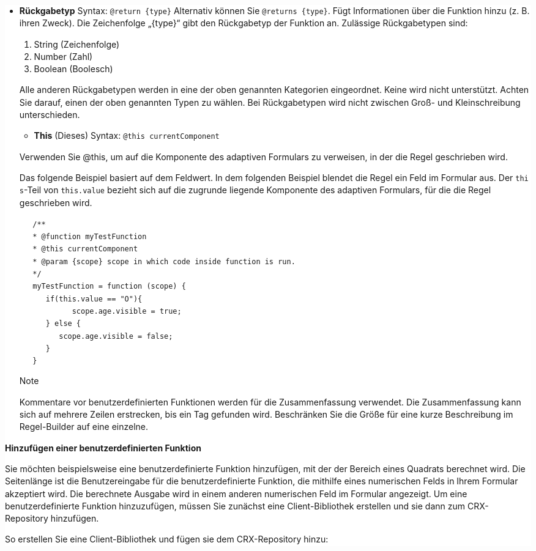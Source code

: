 * **Rückgabetyp**
Syntax: `@return {type}`
Alternativ können Sie `@returns {type}`.
Fügt Informationen über die Funktion hinzu (z. B. ihren Zweck).
Die Zeichenfolge „{type}“ gibt den Rückgabetyp der Funktion an. Zulässige Rückgabetypen sind:

   1. String (Zeichenfolge)
   1. Number (Zahl)
   1. Boolean (Boolesch)

  Alle anderen Rückgabetypen werden in eine der oben genannten Kategorien eingeordnet. Keine wird nicht unterstützt. Achten Sie darauf, einen der oben genannten Typen zu wählen. Bei Rückgabetypen wird nicht zwischen Groß- und Kleinschreibung unterschieden.

   * **This** (Dieses)
Syntax: `@this currentComponent`

  Verwenden Sie @this, um auf die Komponente des adaptiven Formulars zu verweisen, in der die Regel geschrieben wird.

  Das folgende Beispiel basiert auf dem Feldwert. In dem folgenden Beispiel blendet die Regel ein Feld im Formular aus. Der `this`-Teil von `this.value` bezieht sich auf die zugrunde liegende Komponente des adaptiven Formulars, für die die Regel geschrieben wird.

  ```
     /**
     * @function myTestFunction
     * @this currentComponent
     * @param {scope} scope in which code inside function is run.
     */
     myTestFunction = function (scope) {
        if(this.value == "O"){
              scope.age.visible = true;
        } else {
           scope.age.visible = false;
        }
     }
  ```

  >[!NOTE]
  >
  >Kommentare vor benutzerdefinierten Funktionen werden für die Zusammenfassung verwendet. Die Zusammenfassung kann sich auf mehrere Zeilen erstrecken, bis ein Tag gefunden wird. Beschränken Sie die Größe für eine kurze Beschreibung im Regel-Builder auf eine einzelne.

**Hinzufügen einer benutzerdefinierten Funktion**

Sie möchten beispielsweise eine benutzerdefinierte Funktion hinzufügen, mit der der Bereich eines Quadrats berechnet wird. Die Seitenlänge ist die Benutzereingabe für die benutzerdefinierte Funktion, die mithilfe eines numerischen Felds in Ihrem Formular akzeptiert wird. Die berechnete Ausgabe wird in einem anderen numerischen Feld im Formular angezeigt. Um eine benutzerdefinierte Funktion hinzuzufügen, müssen Sie zunächst eine Client-Bibliothek erstellen und sie dann zum CRX-Repository hinzufügen.

So erstellen Sie eine Client-Bibliothek und fügen sie dem CRX-Repository hinzu:

